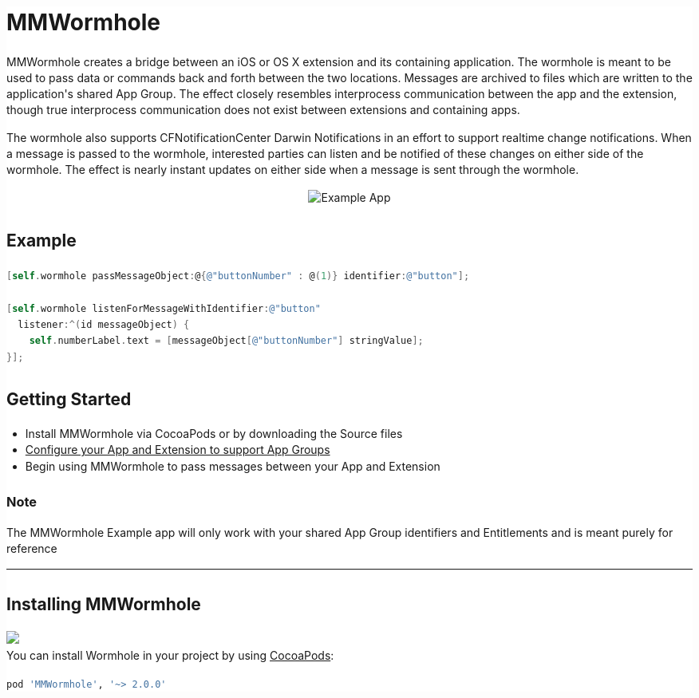 # MMWormhole

MMWormhole creates a bridge between an iOS or OS X extension and its containing application. The wormhole is meant to be used to pass data or commands back and forth between the two locations. Messages are archived to files which are written to the application's shared App Group. The effect closely resembles interprocess communication between the app and the extension, though true interprocess communication does not exist between extensions and containing apps. 

The wormhole also supports CFNotificationCenter Darwin Notifications in an effort to support realtime change notifications. When a message is passed to the wormhole, interested parties can listen and be notified of these changes on either side of the wormhole. The effect is nearly instant updates on either side when a message is sent through the wormhole.

<p align="center">
<img src="MMWormhole.gif") alt="Example App"/>
</p>

## Example

```objective-c
[self.wormhole passMessageObject:@{@"buttonNumber" : @(1)} identifier:@"button"];

[self.wormhole listenForMessageWithIdentifier:@"button" 
  listener:^(id messageObject) {
    self.numberLabel.text = [messageObject[@"buttonNumber"] stringValue];
}];
```

## Getting Started

- Install MMWormhole via CocoaPods or by downloading the Source files
- [Configure your App and Extension to support App Groups](https://developer.apple.com/library/ios/documentation/General/Conceptual/ExtensibilityPG/ExtensionScenarios.html)
- Begin using MMWormhole to pass messages between your App and Extension

### Note

The MMWormhole Example app will only work with your shared App Group identifiers and Entitlements and is meant purely for reference

---
## Installing MMWormhole
<img src="https://cocoapod-badges.herokuapp.com/v/MMWormhole/badge.png"/><br/>
You can install Wormhole in your project by using [CocoaPods](https://github.com/cocoapods/cocoapods):

```Ruby
pod 'MMWormhole', '~> 2.0.0'
```
